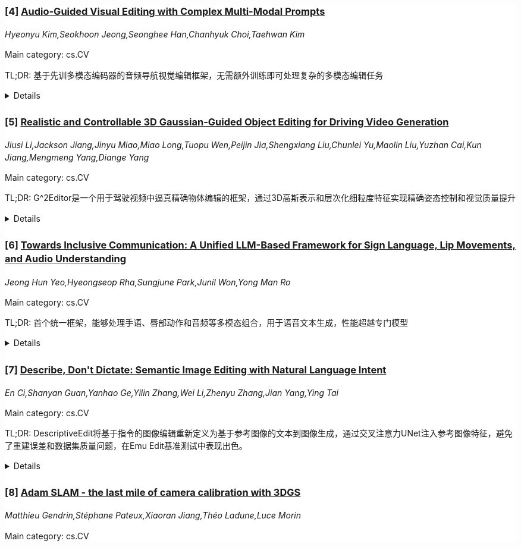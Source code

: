 
### [4] [Audio-Guided Visual Editing with Complex Multi-Modal Prompts](https://arxiv.org/abs/2508.20379)
*Hyeonyu Kim,Seokhoon Jeong,Seonghee Han,Chanhyuk Choi,Taehwan Kim*

Main category: cs.CV

TL;DR: 基于先训多模态编码器的音频导航视觉编辑框架，无需额外训练即可处理复杂的多模态编辑任务


<details><summary>Details</summary></details>


### [5] [Realistic and Controllable 3D Gaussian-Guided Object Editing for Driving Video Generation](https://arxiv.org/abs/2508.20471)
*Jiusi Li,Jackson Jiang,Jinyu Miao,Miao Long,Tuopu Wen,Peijin Jia,Shengxiang Liu,Chunlei Yu,Maolin Liu,Yuzhan Cai,Kun Jiang,Mengmeng Yang,Diange Yang*

Main category: cs.CV

TL;DR: G^2Editor是一个用于驾驶视频中逼真精确物体编辑的框架，通过3D高斯表示和层次化细粒度特征实现精确姿态控制和视觉质量提升


<details><summary>Details</summary></details>


### [6] [Towards Inclusive Communication: A Unified LLM-Based Framework for Sign Language, Lip Movements, and Audio Understanding](https://arxiv.org/abs/2508.20476)
*Jeong Hun Yeo,Hyeongseop Rha,Sungjune Park,Junil Won,Yong Man Ro*

Main category: cs.CV

TL;DR: 首个统一框架，能够处理手语、唇部动作和音频等多模态组合，用于语音文本生成，性能超越专门模型


<details><summary>Details</summary></details>


### [7] [Describe, Don't Dictate: Semantic Image Editing with Natural Language Intent](https://arxiv.org/abs/2508.20505)
*En Ci,Shanyan Guan,Yanhao Ge,Yilin Zhang,Wei Li,Zhenyu Zhang,Jian Yang,Ying Tai*

Main category: cs.CV

TL;DR: DescriptiveEdit将基于指令的图像编辑重新定义为基于参考图像的文本到图像生成，通过交叉注意力UNet注入参考图像特征，避免了重建误差和数据集质量问题，在Emu Edit基准测试中表现出色。


<details><summary>Details</summary></details>


### [8] [Adam SLAM - the last mile of camera calibration with 3DGS](https://arxiv.org/abs/2508.20526)
*Matthieu Gendrin,Stéphane Pateux,Xiaoran Jiang,Théo Ladune,Luce Morin*

Main category: cs.CV
